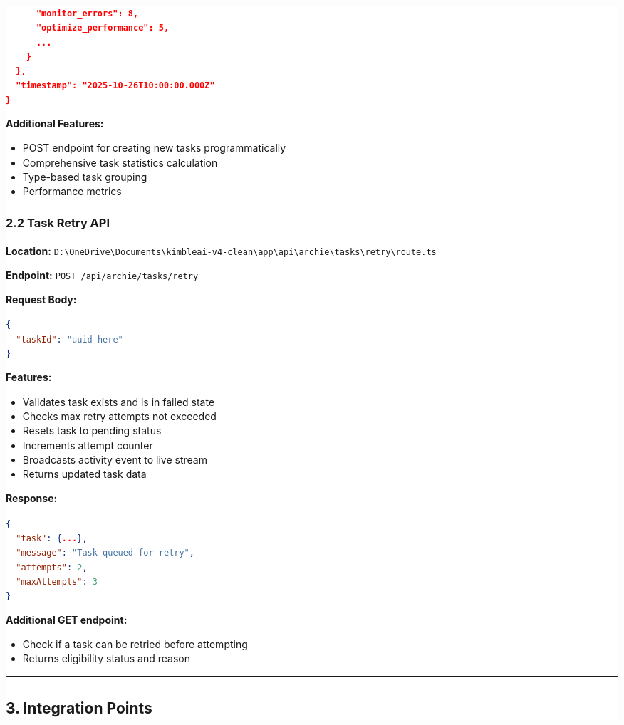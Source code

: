 ```json
      "monitor_errors": 8,
      "optimize_performance": 5,
      ...
    }
  },
  "timestamp": "2025-10-26T10:00:00.000Z"
}
```

**Additional Features:**
- POST endpoint for creating new tasks programmatically
- Comprehensive task statistics calculation
- Type-based task grouping
- Performance metrics

### 2.2 Task Retry API

**Location:** `D:\OneDrive\Documents\kimbleai-v4-clean\app\api\archie\tasks\retry\route.ts`

**Endpoint:** `POST /api/archie/tasks/retry`

**Request Body:**
```json
{
  "taskId": "uuid-here"
}
```

**Features:**
- Validates task exists and is in failed state
- Checks max retry attempts not exceeded
- Resets task to pending status
- Increments attempt counter
- Broadcasts activity event to live stream
- Returns updated task data

**Response:**
```json
{
  "task": {...},
  "message": "Task queued for retry",
  "attempts": 2,
  "maxAttempts": 3
}
```

**Additional GET endpoint:**
- Check if a task can be retried before attempting
- Returns eligibility status and reason

---

## 3. Integration Points
